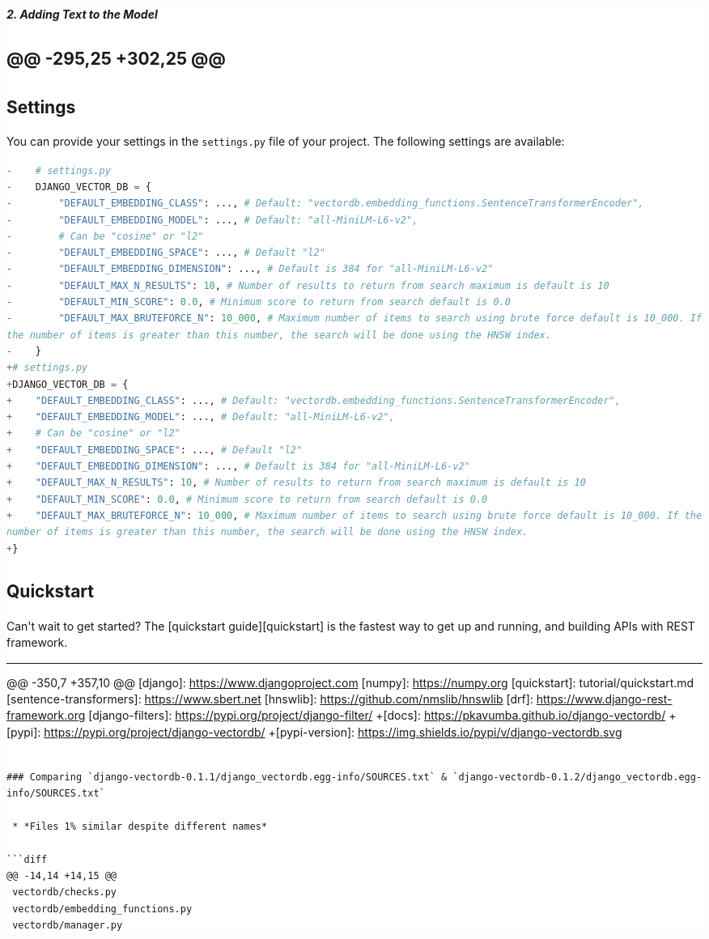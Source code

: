  ##### 2. Adding Text to the Model
 
@@ -295,25 +302,25 @@
 ---
 
 ## Settings
 
 You can provide your settings in the `settings.py` file of your project. The following settings are available:
 
 ```python
-    # settings.py
-    DJANGO_VECTOR_DB = {
-        "DEFAULT_EMBEDDING_CLASS": ..., # Default: "vectordb.embedding_functions.SentenceTransformerEncoder",
-        "DEFAULT_EMBEDDING_MODEL": ..., # Default: "all-MiniLM-L6-v2",
-        # Can be "cosine" or "l2"
-        "DEFAULT_EMBEDDING_SPACE": ..., # Default "l2"
-        "DEFAULT_EMBEDDING_DIMENSION": ..., # Default is 384 for "all-MiniLM-L6-v2"
-        "DEFAULT_MAX_N_RESULTS": 10, # Number of results to return from search maximum is default is 10
-        "DEFAULT_MIN_SCORE": 0.0, # Minimum score to return from search default is 0.0
-        "DEFAULT_MAX_BRUTEFORCE_N": 10_000, # Maximum number of items to search using brute force default is 10_000. If the number of items is greater than this number, the search will be done using the HNSW index.
-    }
+# settings.py
+DJANGO_VECTOR_DB = {
+    "DEFAULT_EMBEDDING_CLASS": ..., # Default: "vectordb.embedding_functions.SentenceTransformerEncoder",
+    "DEFAULT_EMBEDDING_MODEL": ..., # Default: "all-MiniLM-L6-v2",
+    # Can be "cosine" or "l2"
+    "DEFAULT_EMBEDDING_SPACE": ..., # Default "l2"
+    "DEFAULT_EMBEDDING_DIMENSION": ..., # Default is 384 for "all-MiniLM-L6-v2"
+    "DEFAULT_MAX_N_RESULTS": 10, # Number of results to return from search maximum is default is 10
+    "DEFAULT_MIN_SCORE": 0.0, # Minimum score to return from search default is 0.0
+    "DEFAULT_MAX_BRUTEFORCE_N": 10_000, # Maximum number of items to search using brute force default is 10_000. If the number of items is greater than this number, the search will be done using the HNSW index.
+}
 ```
 
 ## Quickstart
 
 Can't wait to get started? The [quickstart guide][quickstart] is the fastest way to get up and running, and building APIs with REST framework.
 
 ---
@@ -350,7 +357,10 @@
 [django]: https://www.djangoproject.com
 [numpy]: https://numpy.org
 [quickstart]: tutorial/quickstart.md
 [sentence-transformers]: https://www.sbert.net
 [hnswlib]: https://github.com/nmslib/hnswlib
 [drf]: https://www.django-rest-framework.org
 [django-filters]: https://pypi.org/project/django-filter/
+[docs]: https://pkavumba.github.io/django-vectordb/
+[pypi]: https://pypi.org/project/django-vectordb/
+[pypi-version]: https://img.shields.io/pypi/v/django-vectordb.svg
```

### Comparing `django-vectordb-0.1.1/django_vectordb.egg-info/SOURCES.txt` & `django-vectordb-0.1.2/django_vectordb.egg-info/SOURCES.txt`

 * *Files 1% similar despite different names*

```diff
@@ -14,14 +14,15 @@
 vectordb/checks.py
 vectordb/embedding_functions.py
 vectordb/manager.py
```